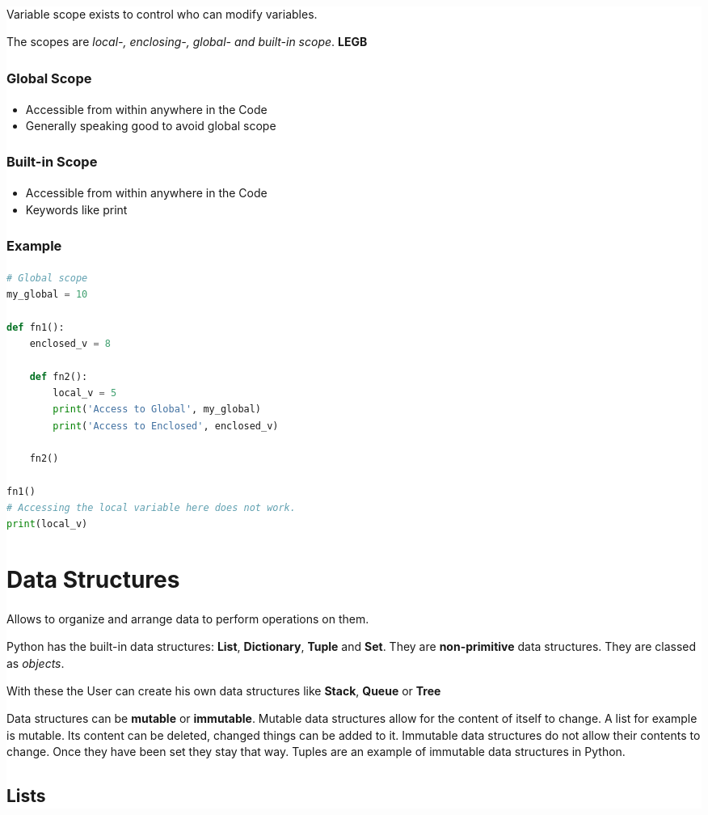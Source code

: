 Variable scope exists to control who can modify variables.

The scopes are *local-, enclosing-, global- and built-in scope*. 
**LEGB**


### Global Scope

* Accessible from within anywhere in the Code
* Generally speaking good to avoid global scope

### Built-in Scope

* Accessible from within anywhere in the Code
* Keywords like print


### Example
``` python
# Global scope
my_global = 10

def fn1():
	enclosed_v = 8
	
	def fn2():
		local_v = 5
		print('Access to Global', my_global)
		print('Access to Enclosed', enclosed_v)
	
	fn2()

fn1()
# Accessing the local variable here does not work. 
print(local_v) 
```


# Data Structures

Allows to organize and arrange data to perform operations on them. 

Python has the built-in data structures: **List**, **Dictionary**, **Tuple** and **Set**. They are **non-primitive** data structures. They are classed as *objects*.

With these the User can create his own data structures like **Stack**, **Queue** or **Tree**

Data structures can be **mutable** or **immutable**. Mutable data structures allow for the content of itself to change. A list for example is mutable. Its content can be deleted, changed things can be added to it. Immutable data structures do not allow their contents to change. Once they have been set they stay that way. Tuples are an example of immutable data structures in Python. 

## Lists
